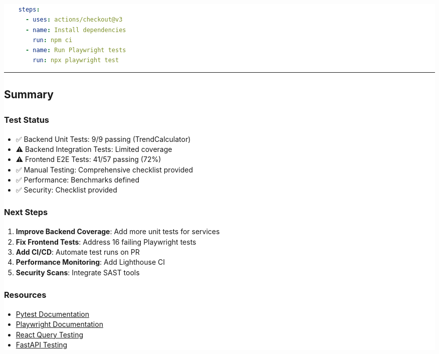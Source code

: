 ```yaml
    steps:
      - uses: actions/checkout@v3
      - name: Install dependencies
        run: npm ci
      - name: Run Playwright tests
        run: npx playwright test
```

---

## Summary

### Test Status

- ✅ Backend Unit Tests: 9/9 passing (TrendCalculator)
- ⚠️ Backend Integration Tests: Limited coverage
- ⚠️ Frontend E2E Tests: 41/57 passing (72%)
- ✅ Manual Testing: Comprehensive checklist provided
- ✅ Performance: Benchmarks defined
- ✅ Security: Checklist provided

### Next Steps

1. **Improve Backend Coverage**: Add more unit tests for services
2. **Fix Frontend Tests**: Address 16 failing Playwright tests
3. **Add CI/CD**: Automate test runs on PR
4. **Performance Monitoring**: Add Lighthouse CI
5. **Security Scans**: Integrate SAST tools

### Resources

- [Pytest Documentation](https://docs.pytest.org/)
- [Playwright Documentation](https://playwright.dev/)
- [React Query Testing](https://tanstack.com/query/latest/docs/framework/react/guides/testing)
- [FastAPI Testing](https://fastapi.tiangolo.com/tutorial/testing/)
